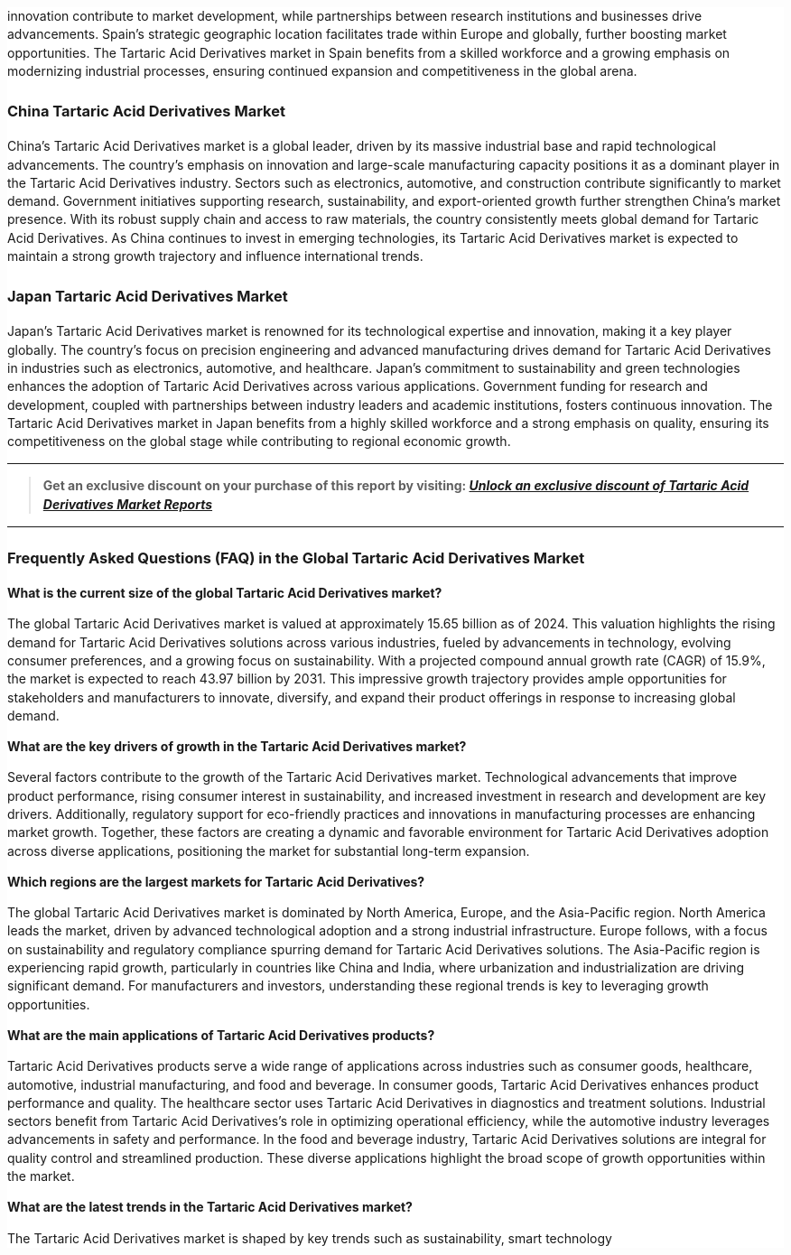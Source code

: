 innovation contribute to market development, while partnerships between research institutions and businesses drive advancements. Spain&rsquo;s strategic geographic location facilitates trade within Europe and globally, further boosting market opportunities. The Tartaric Acid Derivatives market in Spain benefits from a skilled workforce and a growing emphasis on modernizing industrial processes, ensuring continued expansion and competitiveness in the global arena.</p><h3>China Tartaric Acid Derivatives Market</h3><p>China&rsquo;s Tartaric Acid Derivatives market is a global leader, driven by its massive industrial base and rapid technological advancements. The country&rsquo;s emphasis on innovation and large-scale manufacturing capacity positions it as a dominant player in the Tartaric Acid Derivatives industry. Sectors such as electronics, automotive, and construction contribute significantly to market demand. Government initiatives supporting research, sustainability, and export-oriented growth further strengthen China&rsquo;s market presence. With its robust supply chain and access to raw materials, the country consistently meets global demand for Tartaric Acid Derivatives. As China continues to invest in emerging technologies, its Tartaric Acid Derivatives market is expected to maintain a strong growth trajectory and influence international trends.</p><h3>Japan Tartaric Acid Derivatives Market</h3><p>Japan&rsquo;s Tartaric Acid Derivatives market is renowned for its technological expertise and innovation, making it a key player globally. The country&rsquo;s focus on precision engineering and advanced manufacturing drives demand for Tartaric Acid Derivatives in industries such as electronics, automotive, and healthcare. Japan&rsquo;s commitment to sustainability and green technologies enhances the adoption of Tartaric Acid Derivatives across various applications. Government funding for research and development, coupled with partnerships between industry leaders and academic institutions, fosters continuous innovation. The Tartaric Acid Derivatives market in Japan benefits from a highly skilled workforce and a strong emphasis on quality, ensuring its competitiveness on the global stage while contributing to regional economic growth.</p><hr /><blockquote><p><strong>Get an exclusive discount on your purchase of this report by visiting: <em><a href="://marketresearchpulse.com/ask-for-discount/49092?utm_source=Github&amp;utm_medium=019">Unlock an exclusive discount of Tartaric Acid Derivatives Market Reports</a></em>&nbsp;</strong></p></blockquote><hr /><h3>Frequently Asked Questions (FAQ) in the Global Tartaric Acid Derivatives Market</h3><p><strong>What is the current size of the global Tartaric Acid Derivatives market?</strong></p><p>The global Tartaric Acid Derivatives market is valued at approximately 15.65 billion as of 2024. This valuation highlights the rising demand for Tartaric Acid Derivatives solutions across various industries, fueled by advancements in technology, evolving consumer preferences, and a growing focus on sustainability. With a projected compound annual growth rate (CAGR) of 15.9%, the market is expected to reach 43.97 billion by 2031. This impressive growth trajectory provides ample opportunities for stakeholders and manufacturers to innovate, diversify, and expand their product offerings in response to increasing global demand.</p><p><strong>What are the key drivers of growth in the Tartaric Acid Derivatives market?</strong></p><p>Several factors contribute to the growth of the Tartaric Acid Derivatives market. Technological advancements that improve product performance, rising consumer interest in sustainability, and increased investment in research and development are key drivers. Additionally, regulatory support for eco-friendly practices and innovations in manufacturing processes are enhancing market growth. Together, these factors are creating a dynamic and favorable environment for Tartaric Acid Derivatives adoption across diverse applications, positioning the market for substantial long-term expansion.</p><p><strong>Which regions are the largest markets for Tartaric Acid Derivatives?</strong></p><p>The global Tartaric Acid Derivatives market is dominated by North America, Europe, and the Asia-Pacific region. North America leads the market, driven by advanced technological adoption and a strong industrial infrastructure. Europe follows, with a focus on sustainability and regulatory compliance spurring demand for Tartaric Acid Derivatives solutions. The Asia-Pacific region is experiencing rapid growth, particularly in countries like China and India, where urbanization and industrialization are driving significant demand. For manufacturers and investors, understanding these regional trends is key to leveraging growth opportunities.</p><p><strong>What are the main applications of Tartaric Acid Derivatives products?</strong></p><p>Tartaric Acid Derivatives products serve a wide range of applications across industries such as consumer goods, healthcare, automotive, industrial manufacturing, and food and beverage. In consumer goods, Tartaric Acid Derivatives enhances product performance and quality. The healthcare sector uses Tartaric Acid Derivatives in diagnostics and treatment solutions. Industrial sectors benefit from Tartaric Acid Derivatives&rsquo;s role in optimizing operational efficiency, while the automotive industry leverages advancements in safety and performance. In the food and beverage industry, Tartaric Acid Derivatives solutions are integral for quality control and streamlined production. These diverse applications highlight the broad scope of growth opportunities within the market.</p><p><strong>What are the latest trends in the Tartaric Acid Derivatives market?</strong></p><p>The Tartaric Acid Derivatives market is shaped by key trends such as sustainability, smart technology